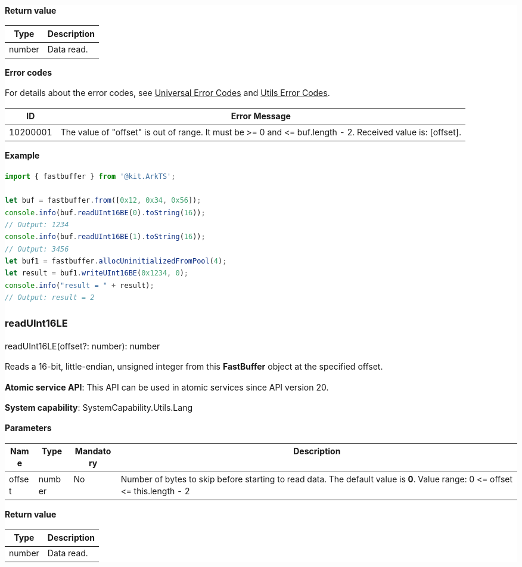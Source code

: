 
**Return value**

| Type| Description|
| -------- | -------- |
| number | Data read.|

**Error codes**

For details about the error codes, see [Universal Error Codes](../errorcode-universal.md) and [Utils Error Codes](errorcode-utils.md).

| ID| Error Message|
| -------- | -------- |
| 10200001 | The value of "offset" is out of range. It must be >= 0 and <= buf.length - 2. Received value is: [offset]. |

**Example**

```ts
import { fastbuffer } from '@kit.ArkTS';

let buf = fastbuffer.from([0x12, 0x34, 0x56]);
console.info(buf.readUInt16BE(0).toString(16));
// Output: 1234
console.info(buf.readUInt16BE(1).toString(16));
// Output: 3456
let buf1 = fastbuffer.allocUninitializedFromPool(4);
let result = buf1.writeUInt16BE(0x1234, 0);
console.info("result = " + result);
// Output: result = 2
```

### readUInt16LE

readUInt16LE(offset?: number): number

Reads a 16-bit, little-endian, unsigned integer from this **FastBuffer** object at the specified offset.

**Atomic service API**: This API can be used in atomic services since API version 20.

**System capability**: SystemCapability.Utils.Lang

**Parameters**

| Name| Type| Mandatory| Description|
| -------- | -------- | -------- | -------- |
| offset | number | No| Number of bytes to skip before starting to read data. The default value is **0**. Value range: 0 <= offset <= this.length - 2|


**Return value**

| Type| Description|
| -------- | -------- |
| number | Data read.|
